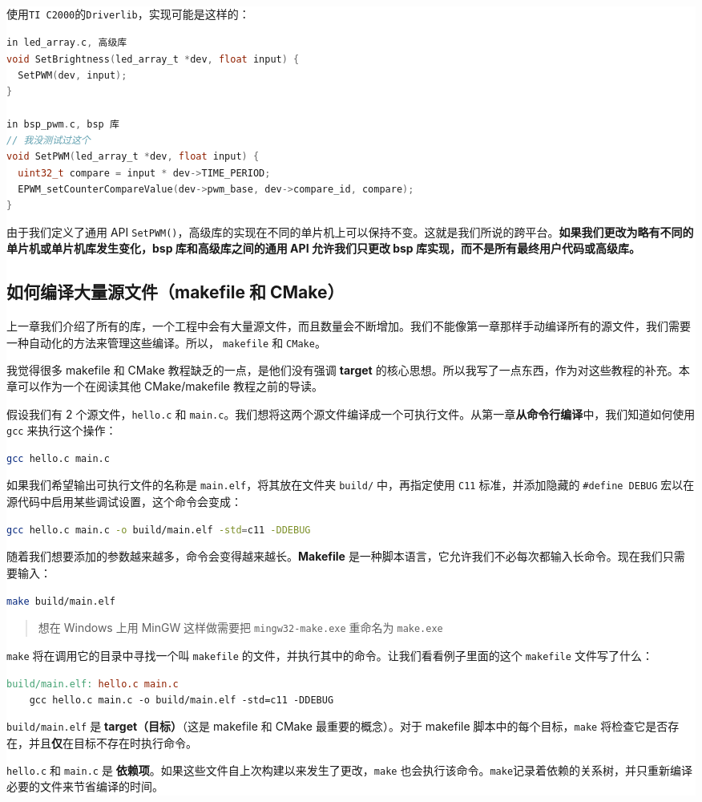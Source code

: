 使用`TI C2000`的`Driverlib`，实现可能是这样的：

```C
in led_array.c, 高级库
void SetBrightness(led_array_t *dev, float input) {
  SetPWM(dev, input);
}

in bsp_pwm.c, bsp 库
// 我没测试过这个
void SetPWM(led_array_t *dev, float input) {
  uint32_t compare = input * dev->TIME_PERIOD;
  EPWM_setCounterCompareValue(dev->pwm_base, dev->compare_id, compare);
}
```

由于我们定义了通用 API `SetPWM()`，高级库的实现在不同的单片机上可以保持不变。这就是我们所说的跨平台。**如果我们更改为略有不同的单片机或单片机库发生变化，bsp 库和高级库之间的通用 API 允许我们只更改 bsp 库实现，而不是所有最终用户代码或高级库。**

## 如何编译大量源文件（makefile 和 CMake）

上一章我们介​​绍了所有的库，一个工程中会有大量源文件，而且数量会不断增加。我们不能像第一章那样手动编译所有的源文件，我们需要一种自动化的方法来管理这些编译。所以， `makefile` 和 `CMake`。

我觉得很多 makefile 和 CMake 教程缺乏的一点，是他们没有强调 **target** 的核心思想。所以我写了一点东西，作为对这些教程的补充。本章可以作为一个在阅读其他 CMake/makefile 教程之前的导读。

假设我们有 2 个源文件，`hello.c` 和 `main.c`。我们想将这两个源文件编译成一个可执行文件。从第一章**从命令行编译**中，我们知道如何使用 `gcc` 来执行这个操作：

```bash
gcc hello.c main.c
```

如果我们希望输出可执行文件的名称是 `main.elf`，将其放在文件夹 `build/` 中，再指定使用 `C11` 标准，并添加隐藏的 `#define DEBUG` 宏以在源代码中启用某些调试设置，这个命令会变成：

```bash
gcc hello.c main.c -o build/main.elf -std=c11 -DDEBUG
```

随着我们想要添加的参数越来越多，命令会变得越来越长。**Makefile** 是一种脚本语言，它允许我们不必每次都输入长命令。现在我们只需要输入：

```bash
make build/main.elf
```

> 想在 Windows 上用 MinGW 这样做需要把 `mingw32-make.exe` 重命名为 `make.exe`

`make` 将在调用它的目录中寻找一个叫 `makefile` 的文件，并执行其中的命令。让我们看看例子里面的这个 `makefile` 文件写了什么：

```makefile
build/main.elf: hello.c main.c
    gcc hello.c main.c -o build/main.elf -std=c11 -DDEBUG
```

`build/main.elf` 是 **target（目标）**（这是 makefile 和 CMake 最重要的概念）。对于 makefile 脚本中的每个目标，`make` 将检查它是否存在，并且**仅**在目标不存在时执行命令。

`hello.c` 和 `main.c` 是 **依赖项**。如果这些文件自上次构建以来发生了更改，`make` 也会执行该命令。`make`记录着依赖的关系树，并只重新编译必要的文件来节省编译的时间。
